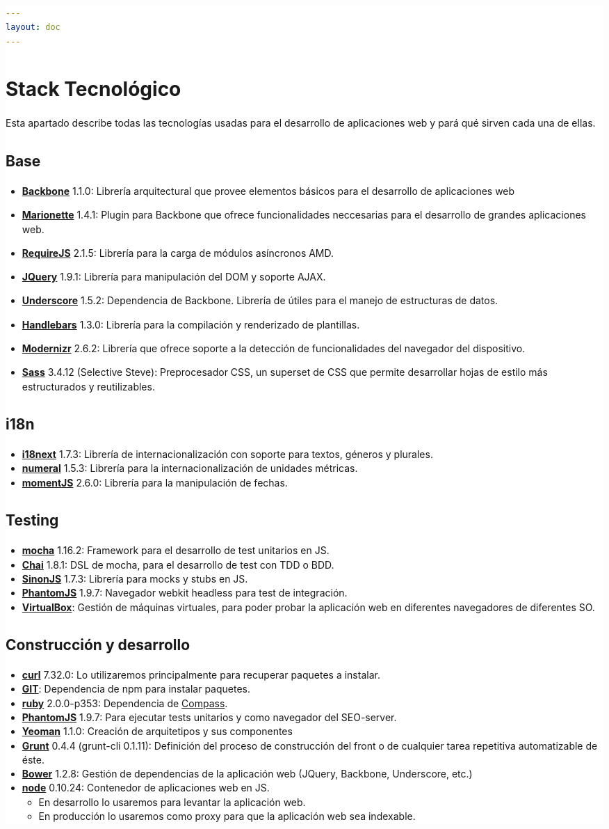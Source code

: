 ```yaml
---
layout: doc
---
```



# Stack Tecnológico

Esta apartado describe todas las tecnologías usadas para el desarrollo de aplicaciones web y pará qué sirven cada una de ellas.

## Base
  * **[Backbone](http://backbonejs.org/)** 1.1.0: Librería arquitectural que provee elementos básicos para el desarrollo de aplicaciones web
  * **[Marionette](http://marionettejs.com/)** 1.4.1: Plugin para Backbone que ofrece funcionalidades neccesarias para el desarrollo de grandes aplicaciones web.
  * **[RequireJS](http://requirejs.org/)** 2.1.5: Librería para la carga de módulos asíncronos AMD.

  * **[JQuery](http://jquery.com/)** 1.9.1: Librería para manipulación del DOM y soporte AJAX.
  * **[Underscore](http://underscorejs.org/)** 1.5.2: Dependencia de Backbone. Librería de útiles para el manejo de estructuras de datos.
  * **[Handlebars](http://handlebarsjs.com/)** 1.3.0: Librería para la compilación y renderizado de plantillas.
  * **[Modernizr](http://modernizr.com/)** 2.6.2: Librería que ofrece soporte a la detección de funcionalidades del navegador del dispositivo.
  * **[Sass](http://sass-lang.com/)** 3.4.12 (Selective Steve): Preprocesador CSS, un superset de CSS que permite desarrollar hojas de estilo más estructurados y reutilizables.

## i18n
  * **[i18next](http://i18next.com/)** 1.7.3: Librería de internacionalización con soporte para textos, géneros y plurales.
  * **[numeral](http://numeraljs.com/)** 1.5.3: Librería para la internacionalización de unidades métricas.
  * **[momentJS](http://momentjs.com/)** 2.6.0: Librería para la manipulación de fechas.

## Testing
  * **[mocha](http://visionmedia.github.io/mocha/)** 1.16.2: Framework para el desarrollo de test unitarios en JS.
  * **[Chai](http://chaijs.com/)** 1.8.1: DSL de mocha, para el desarrollo de test con TDD o BDD.
  * **[SinonJS](http://sinonjs.org/)** 1.7.3: Librería para mocks y stubs en JS.
  * **[PhantomJS](http://phantomjs.org/)** 1.9.7: Navegador webkit headless para test de integración.
  * **[VirtualBox](https://www.virtualbox.org/)**: Gestión de máquinas virtuales, para poder probar la aplicación web en diferentes navegadores de diferentes SO.

## Construcción y desarrollo
  * **[curl](http://curl.haxx.se/)** 7.32.0: Lo utilizaremos principalmente para recuperar paquetes a instalar.
  * **[GIT](http://git-scm.com/)**: Dependencia de npm para instalar paquetes.
  * **[ruby](https://www.ruby-lang.org/es/)** 2.0.0-p353: Dependencia de [Compass](http://compass-style.org/).
  * **[PhantomJS](http://phantomjs.org/)** 1.9.7: Para ejecutar tests unitarios y como navegador del SEO-server.
  * **[Yeoman](http://yeoman.io/)** 1.1.0: Creación de arquitetipos y sus componentes
  * **[Grunt](http://gruntjs.com/)** 0.4.4 (grunt-cli 0.1.11): Definición del proceso de construcción del front o de cualquier tarea repetitiva automatizable de éste.
  * **[Bower](http://bower.io/)** 1.2.8: Gestión de dependencias de la aplicación web (JQuery, Backbone, Underscore, etc.)
  * **[node](http://nodejs.org/)** 0.10.24: Contenedor de aplicaciones web en JS.
    * En desarrollo lo usaremos para levantar la aplicación web.
    * En producción lo usaremos como proxy para que la aplicación web sea indexable.
